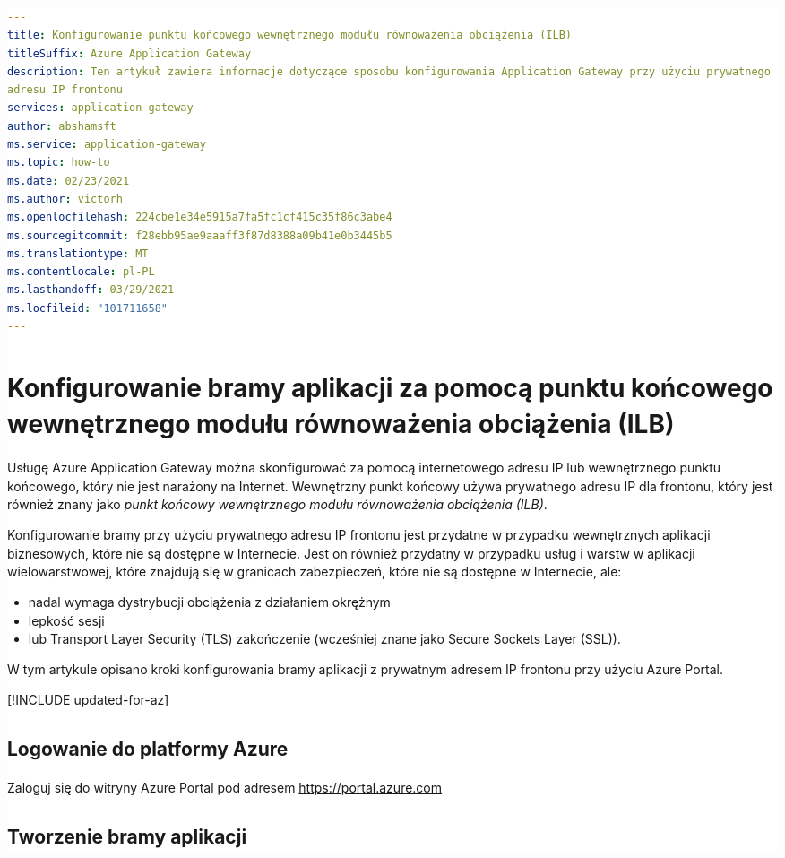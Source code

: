 ```yaml
---
title: Konfigurowanie punktu końcowego wewnętrznego modułu równoważenia obciążenia (ILB)
titleSuffix: Azure Application Gateway
description: Ten artykuł zawiera informacje dotyczące sposobu konfigurowania Application Gateway przy użyciu prywatnego adresu IP frontonu
services: application-gateway
author: abshamsft
ms.service: application-gateway
ms.topic: how-to
ms.date: 02/23/2021
ms.author: victorh
ms.openlocfilehash: 224cbe1e34e5915a7fa5fc1cf415c35f86c3abe4
ms.sourcegitcommit: f28ebb95ae9aaaff3f87d8388a09b41e0b3445b5
ms.translationtype: MT
ms.contentlocale: pl-PL
ms.lasthandoff: 03/29/2021
ms.locfileid: "101711658"
---
```

# <a name="configure-an-application-gateway-with-an-internal-load-balancer-ilb-endpoint"></a>Konfigurowanie bramy aplikacji za pomocą punktu końcowego wewnętrznego modułu równoważenia obciążenia (ILB)

Usługę Azure Application Gateway można skonfigurować za pomocą internetowego adresu IP lub wewnętrznego punktu końcowego, który nie jest narażony na Internet. Wewnętrzny punkt końcowy używa prywatnego adresu IP dla frontonu, który jest również znany jako *punkt końcowy wewnętrznego modułu równoważenia obciążenia (ILB)*.

Konfigurowanie bramy przy użyciu prywatnego adresu IP frontonu jest przydatne w przypadku wewnętrznych aplikacji biznesowych, które nie są dostępne w Internecie. Jest on również przydatny w przypadku usług i warstw w aplikacji wielowarstwowej, które znajdują się w granicach zabezpieczeń, które nie są dostępne w Internecie, ale:

- nadal wymaga dystrybucji obciążenia z działaniem okrężnym
- lepkość sesji
- lub Transport Layer Security (TLS) zakończenie (wcześniej znane jako Secure Sockets Layer (SSL)).

W tym artykule opisano kroki konfigurowania bramy aplikacji z prywatnym adresem IP frontonu przy użyciu Azure Portal.

[!INCLUDE [updated-for-az](../../includes/updated-for-az.md)]

## <a name="sign-in-to-azure"></a>Logowanie do platformy Azure

Zaloguj się do witryny Azure Portal pod adresem <https://portal.azure.com>

## <a name="create-an-application-gateway"></a>Tworzenie bramy aplikacji
